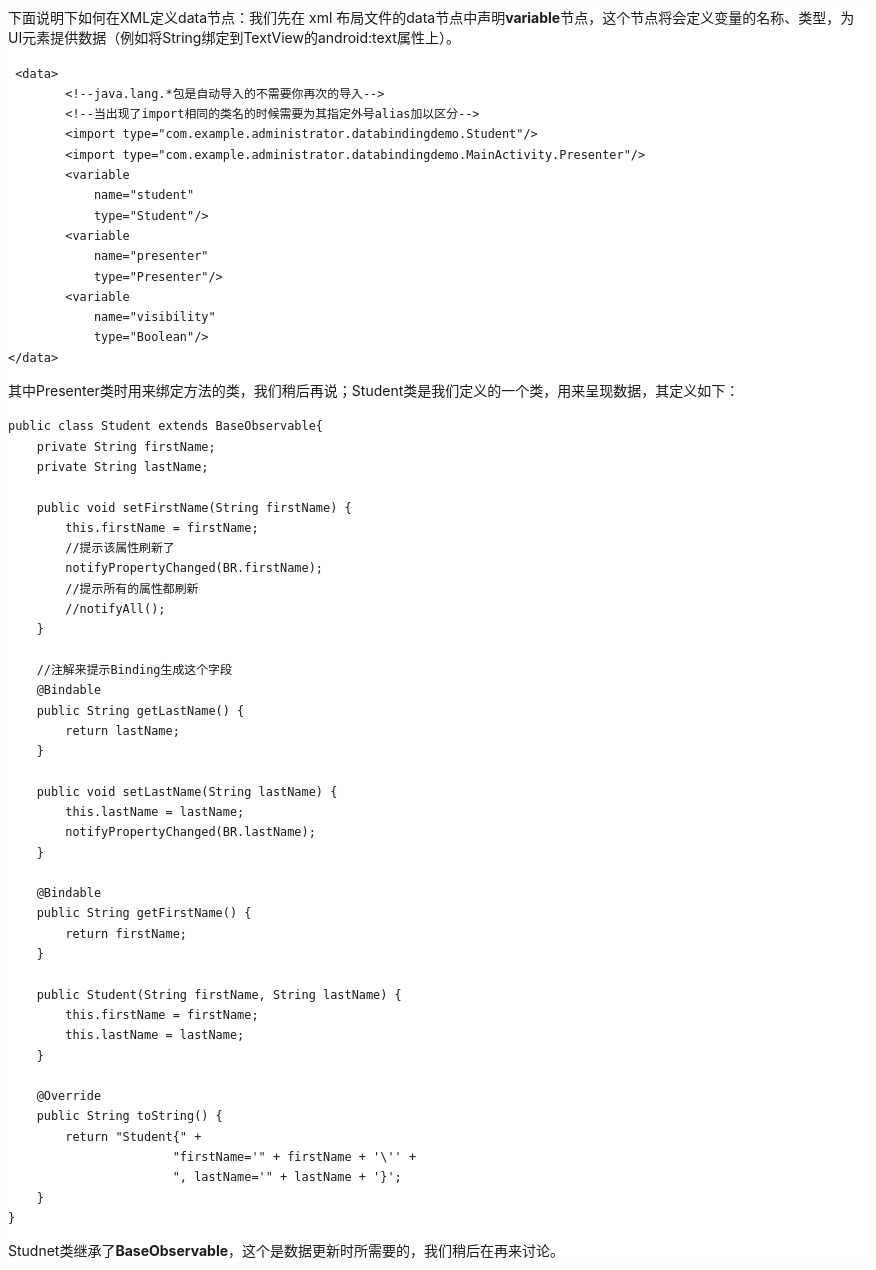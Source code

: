 下面说明下如何在XML定义data节点：我们先在 xml 布局文件的data节点中声明**variable**节点，这个节点将会定义变量的名称、类型，为UI元素提供数据（例如将String绑定到TextView的android:text属性上）。
 
```
 <data>
        <!--java.lang.*包是自动导入的不需要你再次的导入-->
        <!--当出现了import相同的类名的时候需要为其指定外号alias加以区分-->
        <import type="com.example.administrator.databindingdemo.Student"/>
        <import type="com.example.administrator.databindingdemo.MainActivity.Presenter"/>
        <variable
            name="student"
            type="Student"/>
        <variable
            name="presenter"
            type="Presenter"/>
        <variable
            name="visibility"
            type="Boolean"/>
</data>
```
其中Presenter类时用来绑定方法的类，我们稍后再说；Student类是我们定义的一个类，用来呈现数据，其定义如下：

```
public class Student extends BaseObservable{
    private String firstName;
    private String lastName;

    public void setFirstName(String firstName) {
        this.firstName = firstName;
        //提示该属性刷新了
        notifyPropertyChanged(BR.firstName);
        //提示所有的属性都刷新
        //notifyAll();
    }

    //注解来提示Binding生成这个字段
    @Bindable
    public String getLastName() {
        return lastName;
    }

    public void setLastName(String lastName) {
        this.lastName = lastName;
        notifyPropertyChanged(BR.lastName);
    }

    @Bindable
    public String getFirstName() {
        return firstName;
    }

    public Student(String firstName, String lastName) {
        this.firstName = firstName;
        this.lastName = lastName;
    }

    @Override
    public String toString() {
        return "Student{" +
                       "firstName='" + firstName + '\'' +
                       ", lastName='" + lastName + '}';
    }
}
```
Studnet类继承了**BaseObservable**，这个是数据更新时所需要的，我们稍后在再来讨论。
